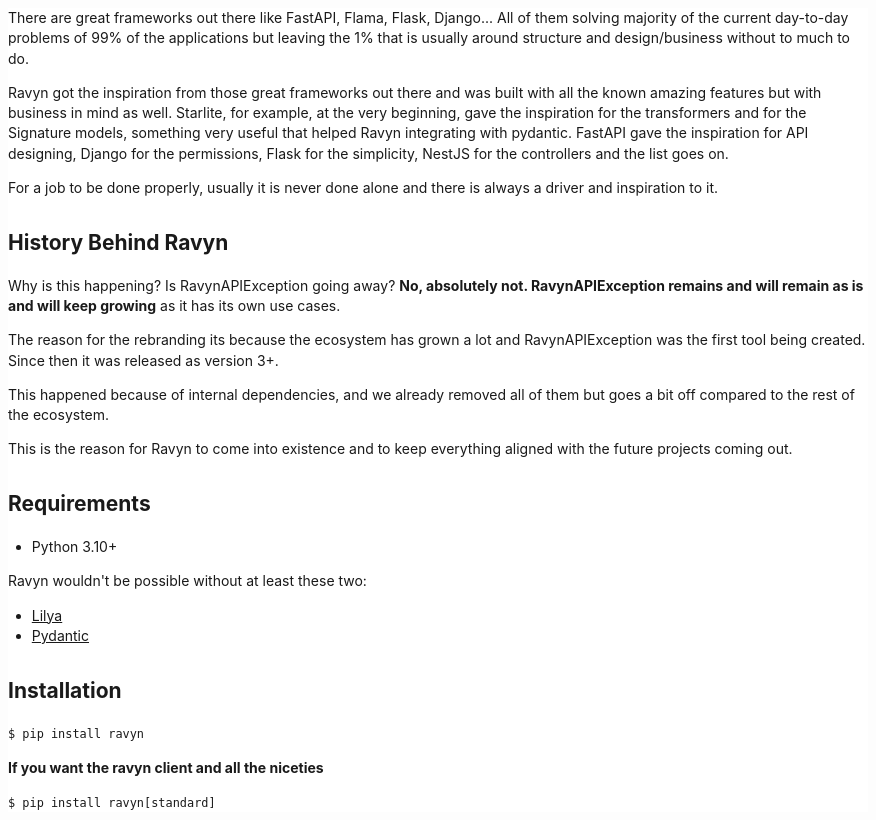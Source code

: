There are great frameworks out there like FastAPI, Flama, Flask, Django... All of them solving majority
of the current day-to-day problems of 99% of the applications but leaving the 1% that is usually around structure
and design/business without to much to do.

Ravyn got the inspiration from those great frameworks out there and was built with all the known amazing
features but with business in mind as well. Starlite, for example, at the very beginning, gave the inspiration for
the transformers and for the Signature models, something very useful that helped Ravyn integrating with pydantic.
FastAPI gave the inspiration for API designing, Django for the permissions, Flask for the simplicity, NestJS for the
controllers and the list goes on.

For a job to be done properly, usually it is never done alone and there is always a driver and inspiration to it.

## History Behind Ravyn

Why is this happening? Is RavynAPIException going away? **No, absolutely not. RavynAPIException remains and will remain as is and will keep growing**
as it has its own use cases.

The reason for the rebranding its because the ecosystem has grown a lot and RavynAPIException was the first tool being created.
Since then it was released as version 3+.

This happened because of internal dependencies, and we already removed all of them but goes a bit off compared to the rest
of the ecosystem.

This is the reason for Ravyn to come into existence and to keep everything aligned with the future projects coming out.

## Requirements

* Python 3.10+

Ravyn wouldn't be possible without at least these two:

* <a href="https://lilya.dev/" class="external-link" target="_blank">Lilya</a>
* <a href="https://pydantic-docs.helpmanual.io/" class="external-link" target="_blank">Pydantic</a>

## Installation

```shell
$ pip install ravyn
```

**If you want the ravyn client and all the niceties**

```shell
$ pip install ravyn[standard]
```


[edgy_orm]: ./databases/edgy/motivation.md
[mongoz_odm]: ./databases/mongoz/motivation.md
